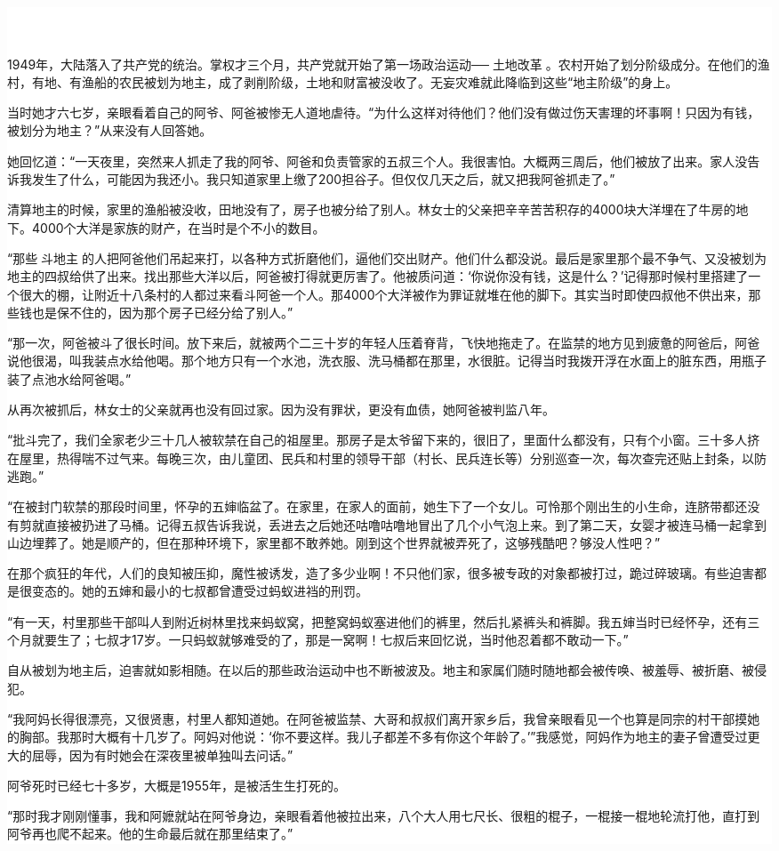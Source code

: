   </figcaption><br/>
 </figure><br/>
 <p>
  1949年，大陆落入了共产党的统治。掌权才三个月，共产党就开始了第一场政治运动──
  <ok href="https://www.epochtimes.com/gb/tag/%E5%9C%9F%E5%9C%B0%E6%94%B9%E9%9D%A9.html">
   土地改革
  </ok>
  。农村开始了划分阶级成分。在他们的渔村，有地、有渔船的农民被划为地主，成了剥削阶级，土地和财富被没收了。无妄灾难就此降临到这些“地主阶级”的身上。
 </p>
 <p>
  当时她才六七岁，亲眼看着自己的阿爷、阿爸被惨无人道地虐待。“为什么这样对待他们？他们没有做过伤天害理的坏事啊！只因为有钱，被划分为地主？”从来没有人回答她。
 </p>
 <p>
  她回忆道：“一天夜里，突然来人抓走了我的阿爷、阿爸和负责管家的五叔三个人。我很害怕。大概两三周后，他们被放了出来。家人没告诉我发生了什么，可能因为我还小。我只知道家里上缴了200担谷子。但仅仅几天之后，就又把我阿爸抓走了。”
 </p>
 <p>
  清算地主的时候，家里的渔船被没收，田地没有了，房子也被分给了别人。林女士的父亲把辛辛苦苦积存的4000块大洋埋在了牛房的地下。4000个大洋是家族的财产，在当时是个不小的数目。
 </p>
 <p>
  “那些
  <ok href="https://www.epochtimes.com/gb/tag/%E6%96%97%E5%9C%B0%E4%B8%BB.html">
   斗地主
  </ok>
  的人把阿爸他们吊起来打，以各种方式折磨他们，逼他们交出财产。他们什么都没说。最后是家里那个最不争气、又没被划为地主的四叔给供了出来。找出那些大洋以后，阿爸被打得就更厉害了。他被质问道：‘你说你没有钱，这是什么？’记得那时候村里搭建了一个很大的棚，让附近十八条村的人都过来看斗阿爸一个人。那4000个大洋被作为罪证就堆在他的脚下。其实当时即使四叔他不供出来，那些钱也是保不住的，因为那个房子已经分给了别人。”
 </p>
 <p>
  “那一次，阿爸被斗了很长时间。放下来后，就被两个二三十岁的年轻人压着脊背，飞快地拖走了。在监禁的地方见到疲惫的阿爸后，阿爸说他很渴，叫我装点水给他喝。那个地方只有一个水池，洗衣服、洗马桶都在那里，水很脏。记得当时我拨开浮在水面上的脏东西，用瓶子装了点池水给阿爸喝。”
 </p>
 <p>
  从再次被抓后，林女士的父亲就再也没有回过家。因为没有罪状，更没有血债，她阿爸被判监八年。
 </p>
 <p>
  “批斗完了，我们全家老少三十几人被软禁在自己的祖屋里。那房子是太爷留下来的，很旧了，里面什么都没有，只有个小窗。三十多人挤在屋里，热得喘不过气来。每晚三次，由儿童团、民兵和村里的领导干部（村长、民兵连长等）分别巡查一次，每次查完还贴上封条，以防逃跑。”
 </p>
 <p>
  “在被封门软禁的那段时间里，怀孕的五婶临盆了。在家里，在家人的面前，她生下了一个女儿。可怜那个刚出生的小生命，连脐带都还没有剪就直接被扔进了马桶。记得五叔告诉我说，丢进去之后她还咕噜咕噜地冒出了几个小气泡上来。到了第二天，女婴才被连马桶一起拿到山边埋葬了。她是顺产的，但在那种环境下，家里都不敢养她。刚到这个世界就被弄死了，这够残酷吧？够没人性吧？”
 </p>
 <p>
  在那个疯狂的年代，人们的良知被压抑，魔性被诱发，造了多少业啊！不只他们家，很多被专政的对象都被打过，跪过碎玻璃。有些迫害都是很变态的。她的五婶和最小的七叔都曾遭受过蚂蚁进裆的刑罚。
 </p>
 <p>
  “有一天，村里那些干部叫人到附近树林里找来蚂蚁窝，把整窝蚂蚁塞进他们的裤里，然后扎紧裤头和裤脚。我五婶当时已经怀孕，还有三个月就要生了；七叔才17岁。一只蚂蚁就够难受的了，那是一窝啊！七叔后来回忆说，当时他忍着都不敢动一下。”
 </p>
 <p>
  自从被划为地主后，迫害就如影相随。在以后的那些政治运动中也不断被波及。地主和家属们随时随地都会被传唤、被羞辱、被折磨、被侵犯。
 </p>
 <p>
  “我阿妈长得很漂亮，又很贤惠，村里人都知道她。在阿爸被监禁、大哥和叔叔们离开家乡后，我曾亲眼看见一个也算是同宗的村干部摸她的胸部。我那时大概有十几岁了。阿妈对他说：‘你不要这样。我儿子都差不多有你这个年龄了。’”我感觉，阿妈作为地主的妻子曾遭受过更大的屈辱，因为有时她会在深夜里被单独叫去问话。”
 </p>
 <p>
  阿爷死时已经七十多岁，大概是1955年，是被活生生打死的。
 </p>
 <p>
  “那时我才刚刚懂事，我和阿嬷就站在阿爷身边，亲眼看着他被拉出来，八个大人用七尺长、很粗的棍子，一棍接一棍地轮流打他，直打到阿爷再也爬不起来。他的生命最后就在那里结束了。”
 </p>
 <p>
